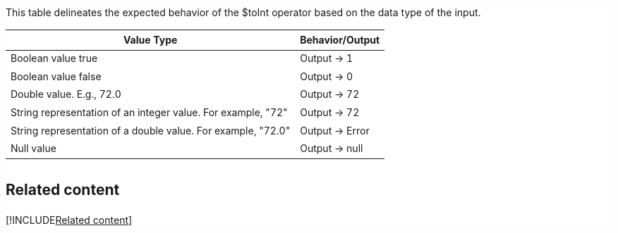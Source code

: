 This table delineates the expected behavior of the $toInt operator based on the data type of the input.

| **Value Type**                                               | **Behavior/Output** |
|--------------------------------------------------------------|---------------------|
| Boolean value true                                           | Output -> 1         |
| Boolean value false                                          | Output -> 0         |
| Double value. E.g., 72.0                                     | Output -> 72        |
| String representation of an integer value. For example, "72" | Output -> 72        |
| String representation of a double value. For example, "72.0" | Output -> Error     |
| Null value                                                   | Output -> null      |

## Related content

[!INCLUDE[Related content](../../includes/related-content.md)]
